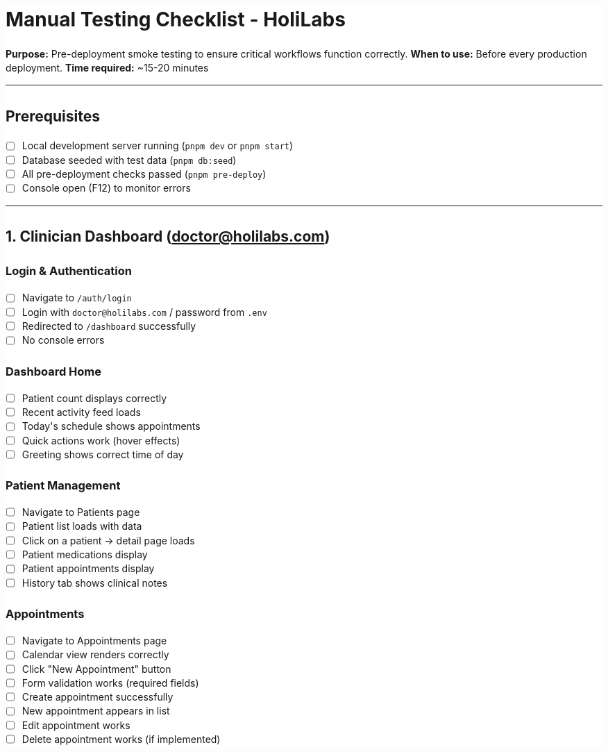 # Manual Testing Checklist - HoliLabs

**Purpose:** Pre-deployment smoke testing to ensure critical workflows function correctly.
**When to use:** Before every production deployment.
**Time required:** ~15-20 minutes

---

## **Prerequisites**

- [ ] Local development server running (`pnpm dev` or `pnpm start`)
- [ ] Database seeded with test data (`pnpm db:seed`)
- [ ] All pre-deployment checks passed (`pnpm pre-deploy`)
- [ ] Console open (F12) to monitor errors

---

## **1. Clinician Dashboard (doctor@holilabs.com)**

### Login & Authentication
- [ ] Navigate to `/auth/login`
- [ ] Login with `doctor@holilabs.com` / password from `.env`
- [ ] Redirected to `/dashboard` successfully
- [ ] No console errors

### Dashboard Home
- [ ] Patient count displays correctly
- [ ] Recent activity feed loads
- [ ] Today's schedule shows appointments
- [ ] Quick actions work (hover effects)
- [ ] Greeting shows correct time of day

### Patient Management
- [ ] Navigate to Patients page
- [ ] Patient list loads with data
- [ ] Click on a patient → detail page loads
- [ ] Patient medications display
- [ ] Patient appointments display
- [ ] History tab shows clinical notes

### Appointments
- [ ] Navigate to Appointments page
- [ ] Calendar view renders correctly
- [ ] Click "New Appointment" button
- [ ] Form validation works (required fields)
- [ ] Create appointment successfully
- [ ] New appointment appears in list
- [ ] Edit appointment works
- [ ] Delete appointment works (if implemented)
